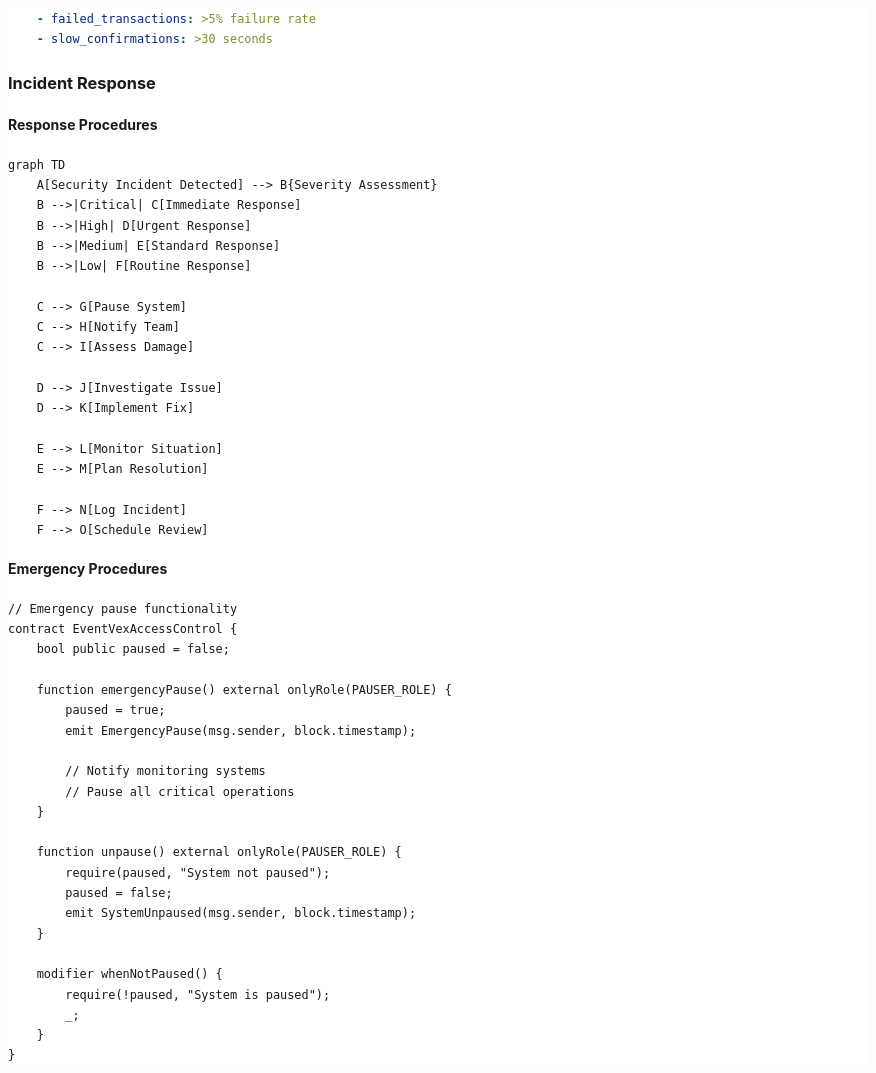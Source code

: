 ```yaml
    - failed_transactions: >5% failure rate
    - slow_confirmations: >30 seconds
```

### Incident Response

#### Response Procedures
```mermaid
graph TD
    A[Security Incident Detected] --> B{Severity Assessment}
    B -->|Critical| C[Immediate Response]
    B -->|High| D[Urgent Response]
    B -->|Medium| E[Standard Response]
    B -->|Low| F[Routine Response]
    
    C --> G[Pause System]
    C --> H[Notify Team]
    C --> I[Assess Damage]
    
    D --> J[Investigate Issue]
    D --> K[Implement Fix]
    
    E --> L[Monitor Situation]
    E --> M[Plan Resolution]
    
    F --> N[Log Incident]
    F --> O[Schedule Review]
```

#### Emergency Procedures
```solidity
// Emergency pause functionality
contract EventVexAccessControl {
    bool public paused = false;
    
    function emergencyPause() external onlyRole(PAUSER_ROLE) {
        paused = true;
        emit EmergencyPause(msg.sender, block.timestamp);
        
        // Notify monitoring systems
        // Pause all critical operations
    }
    
    function unpause() external onlyRole(PAUSER_ROLE) {
        require(paused, "System not paused");
        paused = false;
        emit SystemUnpaused(msg.sender, block.timestamp);
    }
    
    modifier whenNotPaused() {
        require(!paused, "System is paused");
        _;
    }
}
```
